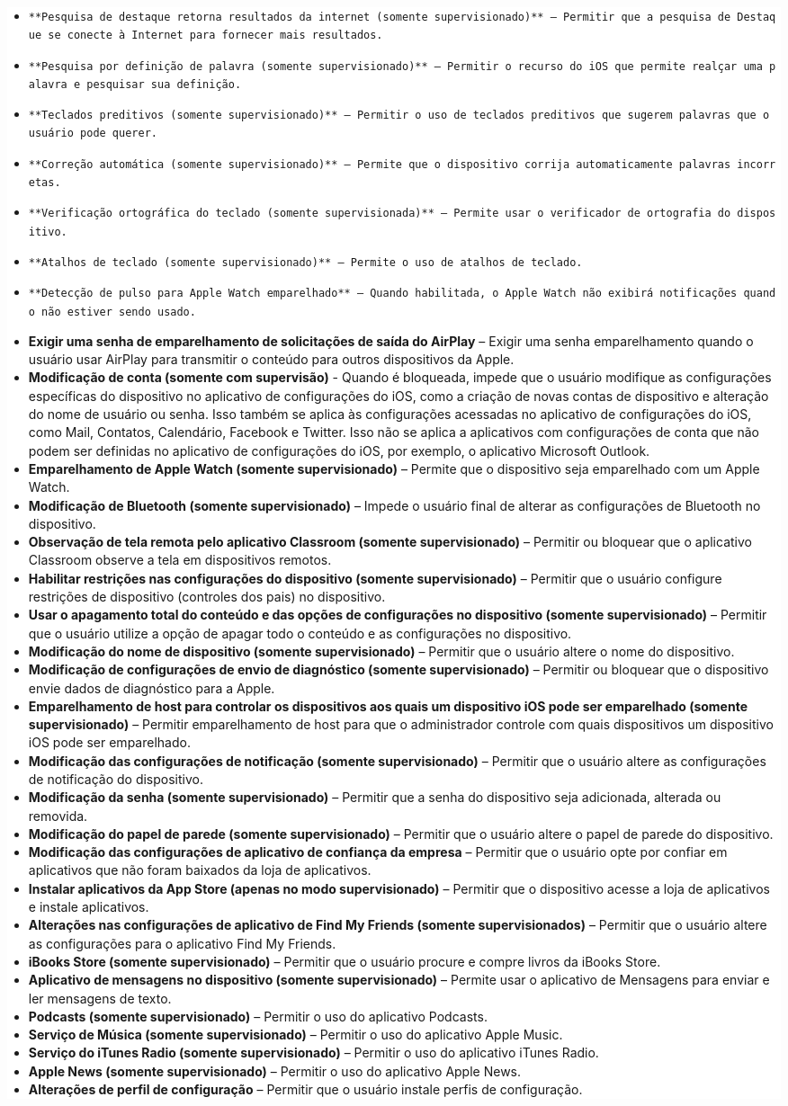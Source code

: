 -     **Pesquisa de destaque retorna resultados da internet (somente supervisionado)** – Permitir que a pesquisa de Destaque se conecte à Internet para fornecer mais resultados.
-     **Pesquisa por definição de palavra (somente supervisionado)** – Permitir o recurso do iOS que permite realçar uma palavra e pesquisar sua definição.
-     **Teclados preditivos (somente supervisionado)** – Permitir o uso de teclados preditivos que sugerem palavras que o usuário pode querer.
-     **Correção automática (somente supervisionado)** – Permite que o dispositivo corrija automaticamente palavras incorretas.
-     **Verificação ortográfica do teclado (somente supervisionada)** – Permite usar o verificador de ortografia do dispositivo.
-     **Atalhos de teclado (somente supervisionado)** – Permite o uso de atalhos de teclado.
-     **Detecção de pulso para Apple Watch emparelhado** – Quando habilitada, o Apple Watch não exibirá notificações quando não estiver sendo usado.
- **Exigir uma senha de emparelhamento de solicitações de saída do AirPlay** – Exigir uma senha emparelhamento quando o usuário usar AirPlay para transmitir o conteúdo para outros dispositivos da Apple.
- **Modificação de conta (somente com supervisão)** - Quando é bloqueada, impede que o usuário modifique as configurações específicas do dispositivo no aplicativo de configurações do iOS, como a criação de novas contas de dispositivo e alteração do nome de usuário ou senha.
Isso também se aplica às configurações acessadas no aplicativo de configurações do iOS, como Mail, Contatos, Calendário, Facebook e Twitter. Isso não se aplica a aplicativos com configurações de conta que não podem ser definidas no aplicativo de configurações do iOS, por exemplo, o aplicativo Microsoft Outlook.
- **Emparelhamento de Apple Watch (somente supervisionado)** – Permite que o dispositivo seja emparelhado com um Apple Watch.
- **Modificação de Bluetooth (somente supervisionado)** – Impede o usuário final de alterar as configurações de Bluetooth no dispositivo.
- **Observação de tela remota pelo aplicativo Classroom (somente supervisionado)** – Permitir ou bloquear que o aplicativo Classroom observe a tela em dispositivos remotos.
- **Habilitar restrições nas configurações do dispositivo (somente supervisionado)** – Permitir que o usuário configure restrições de dispositivo (controles dos pais) no dispositivo.
- **Usar o apagamento total do conteúdo e das opções de configurações no dispositivo (somente supervisionado)** – Permitir que o usuário utilize a opção de apagar todo o conteúdo e as configurações no dispositivo.
- **Modificação do nome de dispositivo (somente supervisionado)** – Permitir que o usuário altere o nome do dispositivo.
- **Modificação de configurações de envio de diagnóstico (somente supervisionado)** – Permitir ou bloquear que o dispositivo envie dados de diagnóstico para a Apple.
- **Emparelhamento de host para controlar os dispositivos aos quais um dispositivo iOS pode ser emparelhado (somente supervisionado)** – Permitir emparelhamento de host para que o administrador controle com quais dispositivos um dispositivo iOS pode ser emparelhado.
- **Modificação das configurações de notificação (somente supervisionado)** – Permitir que o usuário altere as configurações de notificação do dispositivo.
- **Modificação da senha (somente supervisionado)** – Permitir que a senha do dispositivo seja adicionada, alterada ou removida.
- **Modificação do papel de parede (somente supervisionado)** – Permitir que o usuário altere o papel de parede do dispositivo.
- **Modificação das configurações de aplicativo de confiança da empresa** – Permitir que o usuário opte por confiar em aplicativos que não foram baixados da loja de aplicativos.
- **Instalar aplicativos da App Store (apenas no modo supervisionado)** – Permitir que o dispositivo acesse a loja de aplicativos e instale aplicativos.
- **Alterações nas configurações de aplicativo de Find My Friends (somente supervisionados)** – Permitir que o usuário altere as configurações para o aplicativo Find My Friends.
- **iBooks Store (somente supervisionado)** – Permitir que o usuário procure e compre livros da iBooks Store.
- **Aplicativo de mensagens no dispositivo (somente supervisionado)** – Permite usar o aplicativo de Mensagens para enviar e ler mensagens de texto.
- **Podcasts (somente supervisionado)** – Permitir o uso do aplicativo Podcasts.
- **Serviço de Música (somente supervisionado)** – Permitir o uso do aplicativo Apple Music.
- **Serviço do iTunes Radio (somente supervisionado)** – Permitir o uso do aplicativo iTunes Radio.
- **Apple News (somente supervisionado)** – Permitir o uso do aplicativo Apple News.
- **Alterações de perfil de configuração** – Permitir que o usuário instale perfis de configuração.
